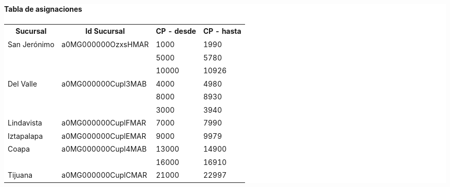 #### Tabla de asignaciones

<table>
  <tr>
    <th>Sucursal</th>
    <th>Id Sucursal</th>
    <th>CP - desde</th>
    <th>CP - hasta</th>
  </tr>
  <tr>
    <td rowspan="3">San Jerónimo</td>
    <td rowspan="3">a0MG000000OzxsHMAR</td>
    <td>1000</td>
    <td>1990</td>
  </tr>
  <tr>
    <td>5000</td>
    <td>5780</td>
  </tr>
  <tr>
    <td>10000</td>
    <td>10926</td>
  </tr>
  <tr>
    <td rowspan="3">Del Valle</td>
    <td rowspan="3">a0MG000000Cupl3MAB</td>
    <td>4000</td>
    <td>4980</td>
  </tr>
  <tr>
    <td>8000</td>
    <td>8930</td>
  </tr>
  <tr>
    <td>3000</td>
    <td>3940</td>
  </tr>
  <tr>
    <td>Lindavista</td>
    <td>a0MG000000CuplFMAR</td>
    <td>7000</td>
    <td>7990</td>
  </tr>
  <tr>
    <td>Iztapalapa</td>
    <td>a0MG000000CuplEMAR</td>
    <td>9000</td>
    <td>9979</td>
  </tr>
  <tr>
    <td rowspan="2">Coapa</td>
    <td rowspan="2">a0MG000000Cupl4MAB</td>
    <td>13000</td>
    <td>14900</td>
  </tr>
  <tr>
    <td>16000</td>
    <td>16910</td>
  </tr>
  <tr>
    <td>Tijuana</td>
    <td>a0MG000000CuplCMAR</td>
    <td>21000</td>
    <td>22997</td>